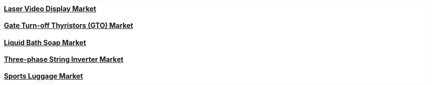 <p><strong><p><a href="https://github.com/petbigbeepjn/Market-Research-Report-List-1/blob/main/laser-video-display-market.md?utm_campaign=107&utm_medium=6&utm_source=Github&utm_content=ia&utm_term=05102024&utm_id=aviation-headsets">Laser Video Display Market</a></p><p><a href="https://issuu.com/reportprime-2/docs/gate-turn-off-thyristors-gto-market_556c6878c8fbaf?utm_campaign=107&utm_medium=6&utm_source=Github&utm_content=ia&utm_term=05102024&utm_id=aviation-headsets">Gate Turn-off Thyristors (GTO) Market</a></p><p><a href="https://www.linkedin.com/pulse/liquid-bath-soap-market-trends-insights-type-application-nuclc?utm_campaign=107&utm_medium=6&utm_source=Github&utm_content=ia&utm_term=05102024&utm_id=aviation-headsets">Liquid Bath Soap Market</a></p><p><a href="https://issuu.com/reportprime-2/docs/three-phase-string-inverter-market-_19eee3be57f5aa?utm_campaign=107&utm_medium=6&utm_source=Github&utm_content=ia&utm_term=05102024&utm_id=aviation-headsets">Three-phase String Inverter Market</a></p><p><a href="https://www.linkedin.com/pulse/evolution-sports-luggage-market-key-shifts-from-2024-2031-rezarch-smt4c?utm_campaign=107&utm_medium=6&utm_source=Github&utm_content=ia&utm_term=05102024&utm_id=aviation-headsets">Sports Luggage Market</a></p></strong></p>